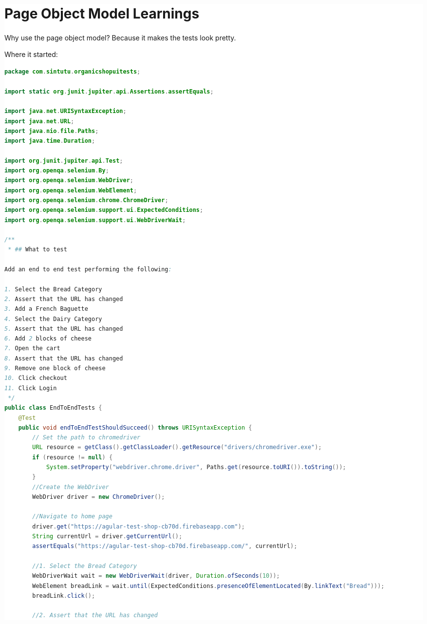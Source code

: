 # Page Object Model Learnings

Why use the page object model? Because it makes the tests look pretty. 

Where it started:
```java
package com.sintutu.organicshopuitests;

import static org.junit.jupiter.api.Assertions.assertEquals;

import java.net.URISyntaxException;
import java.net.URL;
import java.nio.file.Paths;
import java.time.Duration;

import org.junit.jupiter.api.Test;
import org.openqa.selenium.By;
import org.openqa.selenium.WebDriver;
import org.openqa.selenium.WebElement;
import org.openqa.selenium.chrome.ChromeDriver;
import org.openqa.selenium.support.ui.ExpectedConditions;
import org.openqa.selenium.support.ui.WebDriverWait;

/**
 * ## What to test

Add an end to end test performing the following:
 
1. Select the Bread Category
2. Assert that the URL has changed
3. Add a French Baguette
4. Select the Dairy Category
5. Assert that the URL has changed
6. Add 2 blocks of cheese
7. Open the cart
8. Assert that the URL has changed
9. Remove one block of cheese
10. Click checkout
11. Click Login
 */
public class EndToEndTests {
    @Test
    public void endToEndTestShouldSucceed() throws URISyntaxException {
        // Set the path to chromedriver
        URL resource = getClass().getClassLoader().getResource("drivers/chromedriver.exe");
        if (resource != null) {
            System.setProperty("webdriver.chrome.driver", Paths.get(resource.toURI()).toString());
        }
        //Create the WebDriver 
        WebDriver driver = new ChromeDriver();

        //Navigate to home page
        driver.get("https://agular-test-shop-cb70d.firebaseapp.com");
        String currentUrl = driver.getCurrentUrl();
        assertEquals("https://agular-test-shop-cb70d.firebaseapp.com/", currentUrl);

        //1. Select the Bread Category
        WebDriverWait wait = new WebDriverWait(driver, Duration.ofSeconds(10));
        WebElement breadLink = wait.until(ExpectedConditions.presenceOfElementLocated(By.linkText("Bread")));
        breadLink.click();

        //2. Assert that the URL has changed
```